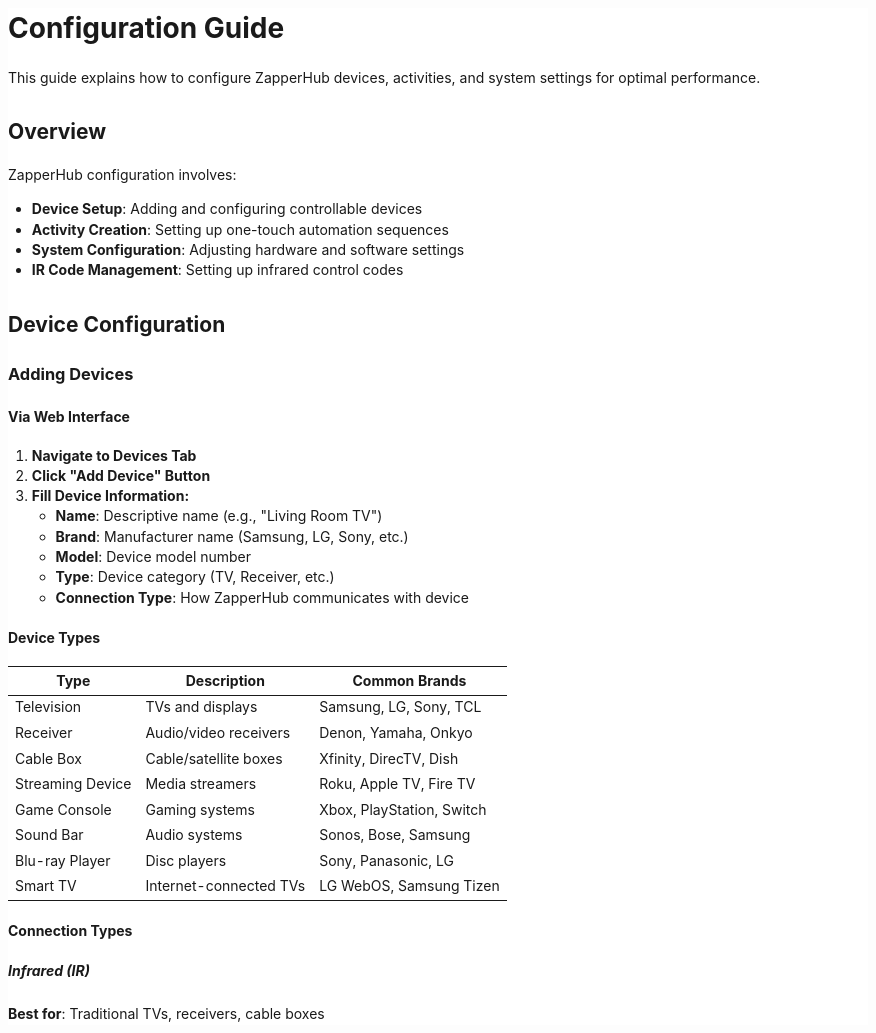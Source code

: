 # Configuration Guide

This guide explains how to configure ZapperHub devices, activities, and system settings for optimal performance.

## Overview

ZapperHub configuration involves:
- **Device Setup**: Adding and configuring controllable devices
- **Activity Creation**: Setting up one-touch automation sequences
- **System Configuration**: Adjusting hardware and software settings
- **IR Code Management**: Setting up infrared control codes

## Device Configuration

### Adding Devices

#### Via Web Interface

1. **Navigate to Devices Tab**
2. **Click "Add Device" Button**
3. **Fill Device Information:**
   - **Name**: Descriptive name (e.g., "Living Room TV")
   - **Brand**: Manufacturer name (Samsung, LG, Sony, etc.)
   - **Model**: Device model number
   - **Type**: Device category (TV, Receiver, etc.)
   - **Connection Type**: How ZapperHub communicates with device

#### Device Types

| Type | Description | Common Brands |
|------|-------------|---------------|
| Television | TVs and displays | Samsung, LG, Sony, TCL |
| Receiver | Audio/video receivers | Denon, Yamaha, Onkyo |
| Cable Box | Cable/satellite boxes | Xfinity, DirecTV, Dish |
| Streaming Device | Media streamers | Roku, Apple TV, Fire TV |
| Game Console | Gaming systems | Xbox, PlayStation, Switch |
| Sound Bar | Audio systems | Sonos, Bose, Samsung |
| Blu-ray Player | Disc players | Sony, Panasonic, LG |
| Smart TV | Internet-connected TVs | LG WebOS, Samsung Tizen |

#### Connection Types

##### Infrared (IR)
**Best for**: Traditional TVs, receivers, cable boxes
